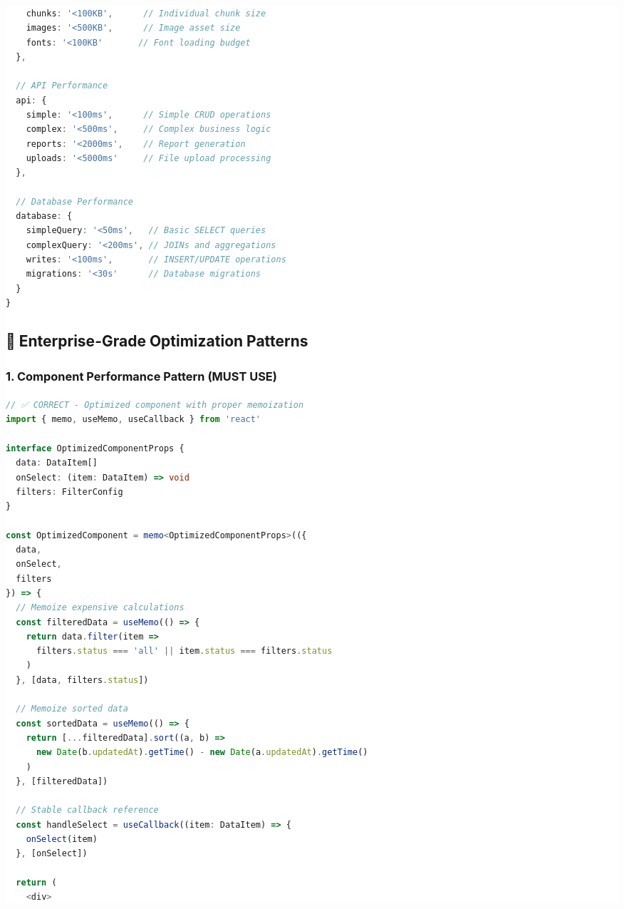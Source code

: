 ```typescript
    chunks: '<100KB',      // Individual chunk size
    images: '<500KB',      // Image asset size
    fonts: '<100KB'       // Font loading budget
  },
  
  // API Performance
  api: {
    simple: '<100ms',      // Simple CRUD operations
    complex: '<500ms',     // Complex business logic
    reports: '<2000ms',    // Report generation
    uploads: '<5000ms'     // File upload processing
  },
  
  // Database Performance
  database: {
    simpleQuery: '<50ms',   // Basic SELECT queries
    complexQuery: '<200ms', // JOINs and aggregations
    writes: '<100ms',       // INSERT/UPDATE operations
    migrations: '<30s'      // Database migrations
  }
}
```

## 🚀 Enterprise-Grade Optimization Patterns

### **1. Component Performance Pattern** (MUST USE)
```typescript
// ✅ CORRECT - Optimized component with proper memoization
import { memo, useMemo, useCallback } from 'react'

interface OptimizedComponentProps {
  data: DataItem[]
  onSelect: (item: DataItem) => void
  filters: FilterConfig
}

const OptimizedComponent = memo<OptimizedComponentProps>(({ 
  data, 
  onSelect, 
  filters 
}) => {
  // Memoize expensive calculations
  const filteredData = useMemo(() => {
    return data.filter(item => 
      filters.status === 'all' || item.status === filters.status
    )
  }, [data, filters.status])
  
  // Memoize sorted data
  const sortedData = useMemo(() => {
    return [...filteredData].sort((a, b) => 
      new Date(b.updatedAt).getTime() - new Date(a.updatedAt).getTime()
    )
  }, [filteredData])
  
  // Stable callback reference
  const handleSelect = useCallback((item: DataItem) => {
    onSelect(item)
  }, [onSelect])
  
  return (
    <div>
```